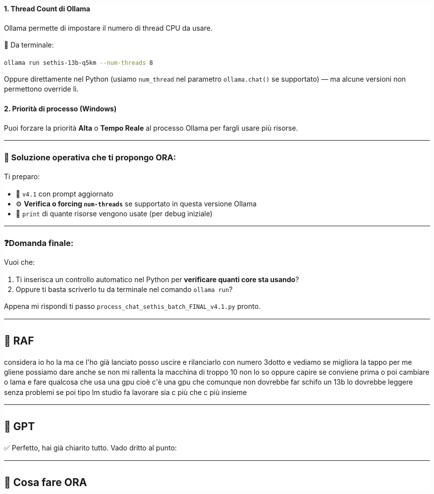 #### 1. **Thread Count di Ollama**
Ollama permette di impostare il numero di thread CPU da usare.

🔧 Da terminale:

```bash
ollama run sethis-13b-q5km --num-threads 8
```

Oppure direttamente nel Python (usiamo `num_thread` nel parametro `ollama.chat()` se supportato) — ma alcune versioni non permettono override lì.

#### 2. **Priorità di processo** (Windows)
Puoi forzare la priorità **Alta** o **Tempo Reale** al processo Ollama per fargli usare più risorse.

---

### 🔧 Soluzione operativa che ti propongo ORA:

Ti preparo:
- 🔁 `v4.1` con prompt aggiornato
- ⚙️ **Verifica o forcing `num-threads`** se supportato in questa versione Ollama
- 🧭 `print` di quante risorse vengono usate (per debug iniziale)

---

### ❓Domanda finale:
Vuoi che:
1. Ti inserisca un controllo automatico nel Python per **verificare quanti core sta usando**?
2. Oppure ti basta scriverlo tu da terminale nel comando `ollama run`?

Appena mi rispondi ti passo `process_chat_sethis_batch_FINAL_v4.1.py` pronto.

---

## 👤 **RAF**

considera io ho la ma ce l'ho già lanciato posso uscire e rilanciarlo con numero 3dotto e vediamo se migliora la tappo per me gliene possiamo dare anche se non mi rallenta la macchina di troppo 10 non lo so oppure capire se conviene prima o poi cambiare o lama e fare qualcosa che usa una gpu cioè c'è una gpu che comunque non dovrebbe far schifo un 13b lo dovrebbe leggere senza problemi se poi tipo lm studio fa lavorare sia c più che c più insieme

---

## 🤖 **GPT**

✅ Perfetto, hai già chiarito tutto. Vado dritto al punto:

---

## 🔧 Cosa fare ORA
